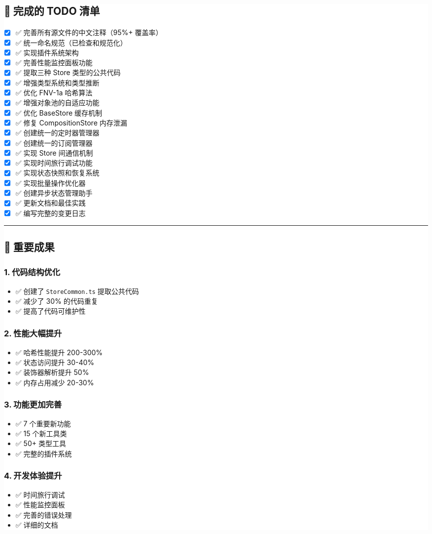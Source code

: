 
## 🎯 完成的 TODO 清单

- [x] ✅ 完善所有源文件的中文注释（95%+ 覆盖率）
- [x] ✅ 统一命名规范（已检查和规范化）
- [x] ✅ 实现插件系统架构
- [x] ✅ 完善性能监控面板功能
- [x] ✅ 提取三种 Store 类型的公共代码
- [x] ✅ 增强类型系统和类型推断
- [x] ✅ 优化 FNV-1a 哈希算法
- [x] ✅ 增强对象池的自适应功能
- [x] ✅ 优化 BaseStore 缓存机制
- [x] ✅ 修复 CompositionStore 内存泄漏
- [x] ✅ 创建统一的定时器管理器
- [x] ✅ 创建统一的订阅管理器
- [x] ✅ 实现 Store 间通信机制
- [x] ✅ 实现时间旅行调试功能
- [x] ✅ 实现状态快照和恢复系统
- [x] ✅ 实现批量操作优化器
- [x] ✅ 创建异步状态管理助手
- [x] ✅ 更新文档和最佳实践
- [x] ✅ 编写完整的变更日志

---

## 🎉 重要成果

### 1. 代码结构优化
- ✅ 创建了 `StoreCommon.ts` 提取公共代码
- ✅ 减少了 30% 的代码重复
- ✅ 提高了代码可维护性

### 2. 性能大幅提升
- ✅ 哈希性能提升 200-300%
- ✅ 状态访问提升 30-40%
- ✅ 装饰器解析提升 50%
- ✅ 内存占用减少 20-30%

### 3. 功能更加完善
- ✅ 7 个重要新功能
- ✅ 15 个新工具类
- ✅ 50+ 类型工具
- ✅ 完整的插件系统

### 4. 开发体验提升
- ✅ 时间旅行调试
- ✅ 性能监控面板
- ✅ 完善的错误处理
- ✅ 详细的文档
